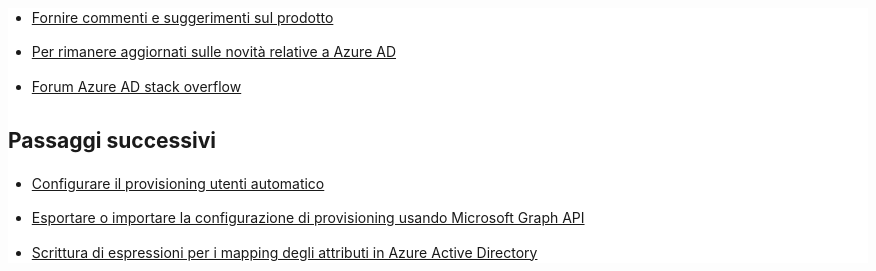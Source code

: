 * [Fornire commenti e suggerimenti sul prodotto](https://feedback.azure.com/forums/169401-azure-active-directory)

* [Per rimanere aggiornati sulle novità relative a Azure AD](https://azure.microsoft.com/updates/?product=active-directory)

* [Forum Azure AD stack overflow](https://stackoverflow.com/questions/tagged/azure-active-directory)

## <a name="next-steps"></a>Passaggi successivi
* [Configurare il provisioning utenti automatico](https://docs.microsoft.com/azure/active-directory/manage-apps/configure-automatic-user-provisioning-portal)

* [Esportare o importare la configurazione di provisioning usando Microsoft Graph API](https://docs.microsoft.com/azure/active-directory/manage-apps/export-import-provisioning-configuration)

* [Scrittura di espressioni per i mapping degli attributi in Azure Active Directory](https://docs.microsoft.com/azure/active-directory/manage-apps/functions-for-customizing-application-data)
